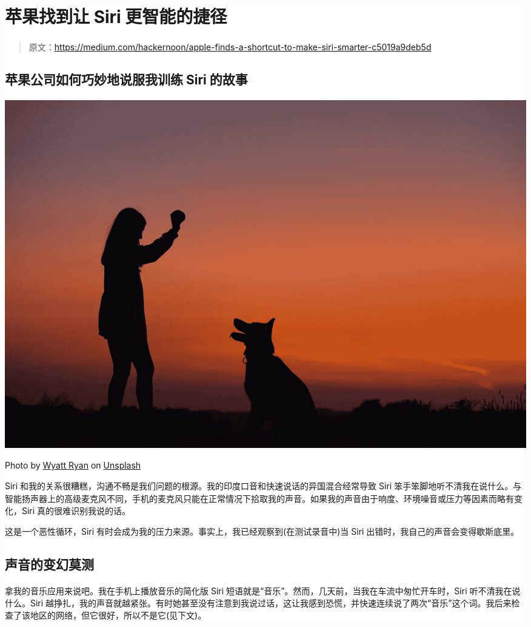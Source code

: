 # 苹果找到让 Siri 更智能的捷径

> 原文：<https://medium.com/hackernoon/apple-finds-a-shortcut-to-make-siri-smarter-c5019a9deb5d>

## 苹果公司如何巧妙地说服我训练 Siri 的故事

![](img/ca7976c7e1392b410e8971721d39c830.png)

Photo by [Wyatt Ryan](https://unsplash.com/photos/fkLr2QOQitk?utm_source=unsplash&utm_medium=referral&utm_content=creditCopyText) on [Unsplash](https://unsplash.com/search/photos/dog-training?utm_source=unsplash&utm_medium=referral&utm_content=creditCopyText)

Siri 和我的关系很糟糕，沟通不畅是我们问题的根源。我的印度口音和快速说话的异国混合经常导致 Siri 笨手笨脚地听不清我在说什么。与智能扬声器上的高级麦克风不同，手机的麦克风只能在正常情况下拾取我的声音。如果我的声音由于响度、环境噪音或压力等因素而略有变化，Siri 真的很难识别我说的话。

这是一个恶性循环，Siri 有时会成为我的压力来源。事实上，我已经观察到(在测试录音中)当 Siri 出错时，我自己的声音会变得歇斯底里。

## 声音的变幻莫测

拿我的音乐应用来说吧。我在手机上播放音乐的简化版 Siri 短语就是“音乐”。然而，几天前，当我在车流中匆忙开车时，Siri 听不清我在说什么。Siri 越挣扎，我的声音就越紧张。有时她甚至没有注意到我说过话，这让我感到恐慌，并快速连续说了两次“音乐”这个词。我后来检查了该地区的网络，但它很好，所以不是它(见下文)。
